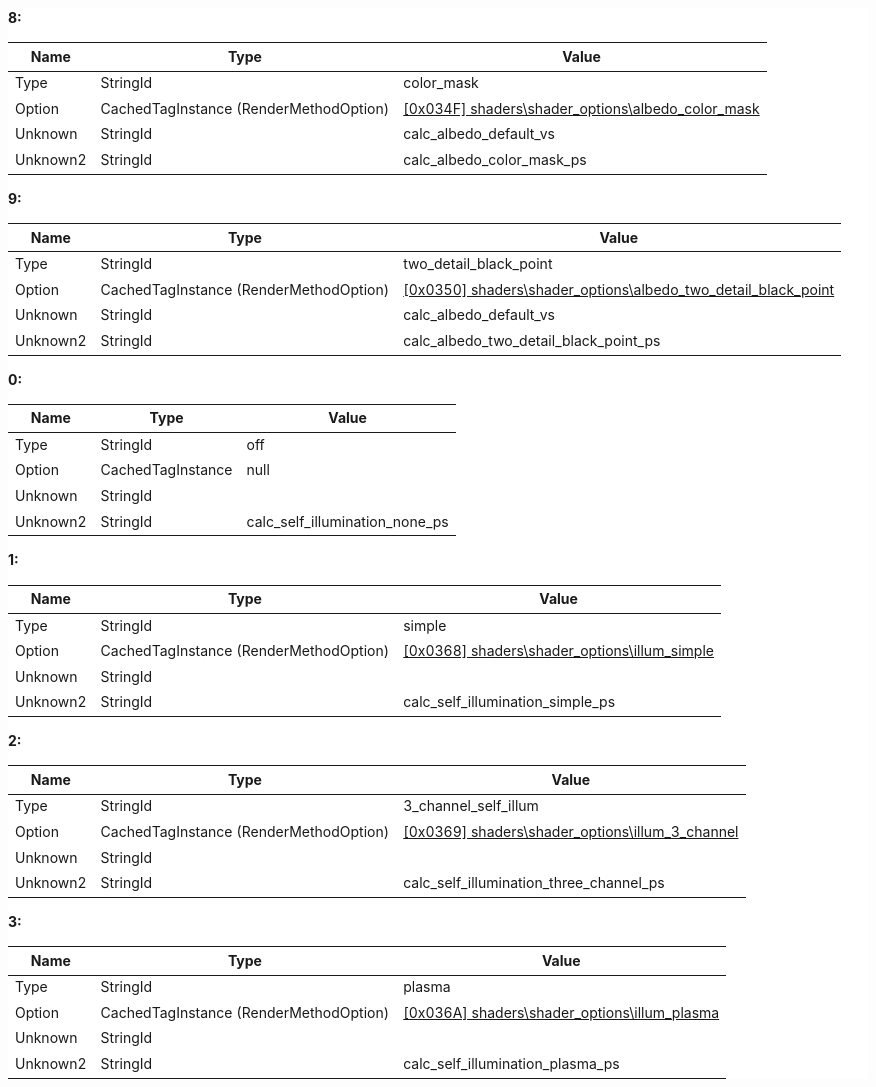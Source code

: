 
**8:**

Name	| Type	| Value
---	|---	|---	|
Type	|StringId	|color_mask
Option	|CachedTagInstance (RenderMethodOption)	|[[0x034F] shaders\shader_options\albedo_color_mask](../RenderMethodOption/034F.md)
Unknown	|StringId	|calc_albedo_default_vs
Unknown2	|StringId	|calc_albedo_color_mask_ps


**9:**

Name	| Type	| Value
---	|---	|---	|
Type	|StringId	|two_detail_black_point
Option	|CachedTagInstance (RenderMethodOption)	|[[0x0350] shaders\shader_options\albedo_two_detail_black_point](../RenderMethodOption/0350.md)
Unknown	|StringId	|calc_albedo_default_vs
Unknown2	|StringId	|calc_albedo_two_detail_black_point_ps


**0:**

Name	| Type	| Value
---	|---	|---	|
Type	|StringId	|off
Option	|CachedTagInstance	|null
Unknown	|StringId	|
Unknown2	|StringId	|calc_self_illumination_none_ps


**1:**

Name	| Type	| Value
---	|---	|---	|
Type	|StringId	|simple
Option	|CachedTagInstance (RenderMethodOption)	|[[0x0368] shaders\shader_options\illum_simple](../RenderMethodOption/0368.md)
Unknown	|StringId	|
Unknown2	|StringId	|calc_self_illumination_simple_ps


**2:**

Name	| Type	| Value
---	|---	|---	|
Type	|StringId	|3_channel_self_illum
Option	|CachedTagInstance (RenderMethodOption)	|[[0x0369] shaders\shader_options\illum_3_channel](../RenderMethodOption/0369.md)
Unknown	|StringId	|
Unknown2	|StringId	|calc_self_illumination_three_channel_ps


**3:**

Name	| Type	| Value
---	|---	|---	|
Type	|StringId	|plasma
Option	|CachedTagInstance (RenderMethodOption)	|[[0x036A] shaders\shader_options\illum_plasma](../RenderMethodOption/036A.md)
Unknown	|StringId	|
Unknown2	|StringId	|calc_self_illumination_plasma_ps

